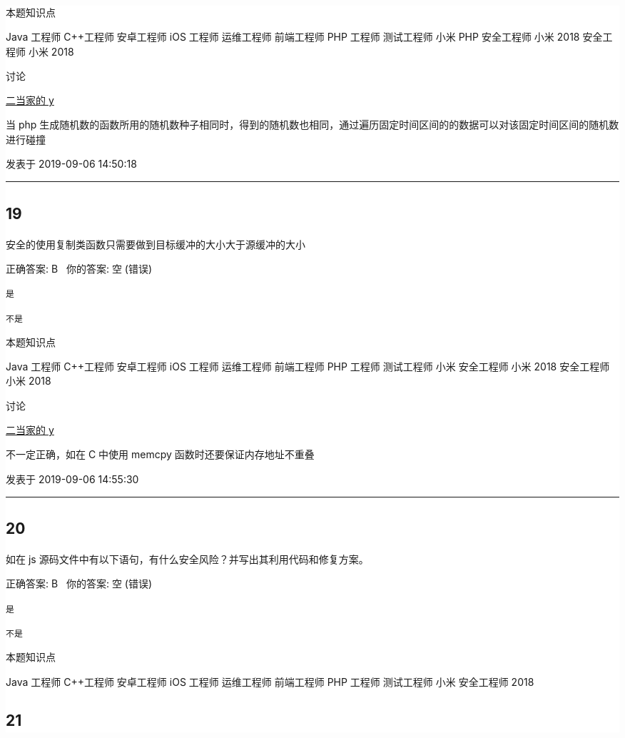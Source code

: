 本题知识点

Java 工程师 C++工程师 安卓工程师 iOS 工程师 运维工程师 前端工程师 PHP 工程师 测试工程师 小米 PHP 安全工程师 小米 2018 安全工程师 小米 2018

讨论

[二当家的 y](https://www.nowcoder.com/profile/714080489)

当 php 生成随机数的函数所用的随机数种子相同时，得到的随机数也相同，通过遍历固定时间区间的的数据可以对该固定时间区间的随机数进行碰撞

发表于 2019-09-06 14:50:18

* * *

## 19

安全的使用复制类函数只需要做到目标缓冲的大小大于源缓冲的大小

正确答案: B   你的答案: 空 (错误)

```cpp
是
```

```cpp
不是
```

本题知识点

Java 工程师 C++工程师 安卓工程师 iOS 工程师 运维工程师 前端工程师 PHP 工程师 测试工程师 小米 安全工程师 小米 2018 安全工程师 小米 2018

讨论

[二当家的 y](https://www.nowcoder.com/profile/714080489)

不一定正确，如在 C 中使用 memcpy 函数时还要保证内存地址不重叠

发表于 2019-09-06 14:55:30

* * *

## 20

如在 js 源码文件中有以下语句，有什么安全风险？并写出其利用代码和修复方案。

正确答案: B   你的答案: 空 (错误)

```cpp
是
```

```cpp
不是
```

本题知识点

Java 工程师 C++工程师 安卓工程师 iOS 工程师 运维工程师 前端工程师 PHP 工程师 测试工程师 小米 安全工程师 2018

## 21
